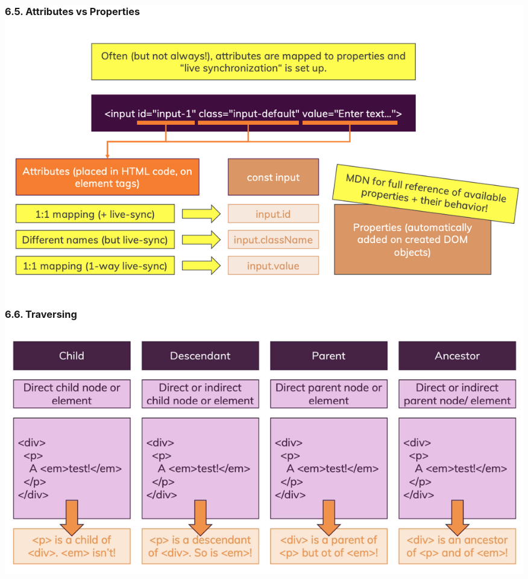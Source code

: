 #

### 6.5. Attributes vs Properties

![find](noteimgs/section6f.png)

#

### 6.6. Traversing

![find](noteimgs/section6g.png)